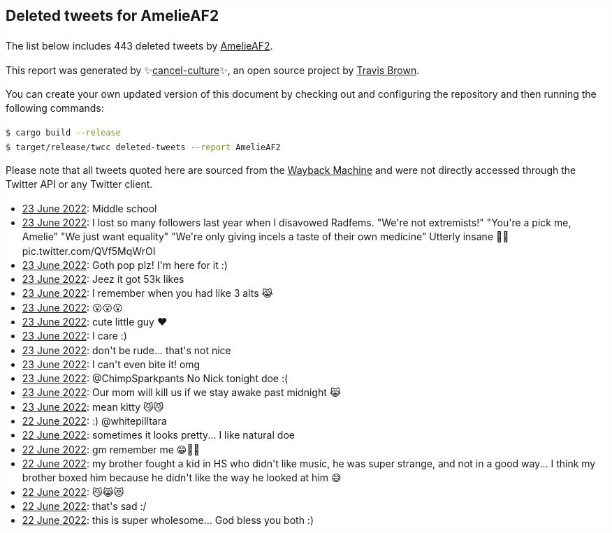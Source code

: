 ## Deleted tweets for AmelieAF2

The list below includes 443 deleted tweets by
[AmelieAF2](https://twitter.com/AmelieAF2).



This report was generated by ✨[cancel-culture](https://github.com/travisbrown/cancel-culture)✨,
an open source project by [Travis Brown](https://twitter.com/travisbrown).

You can create your own updated version of this document by checking out and configuring the
repository and then running the following commands:

```bash
$ cargo build --release
$ target/release/twcc deleted-tweets --report AmelieAF2
```

Please note that all tweets quoted here are sourced from the
[Wayback Machine](https://web.archive.org) and were not directly accessed through the Twitter API or
any Twitter client.

* [23 June 2022](https://web.archive.org/web/20220623203706/https://twitter.com/AmelieAF2/status/1540071150226653185): Middle school 
* [23 June 2022](https://web.archive.org/web/20220623203427/https://twitter.com/AmelieAF2/status/1540070558993465346): I lost so many followers last year when I disavowed Radfems.  "We're not extremists!"  "You're a pick me, Amelie"  "We just want equality" "We're only giving incels a taste of their own medicine"  Utterly insane 🤦‍♀️ pic.twitter.com/QVf5MqWrOI 
* [23 June 2022](https://web.archive.org/web/20220623205453/https://twitter.com/AmelieAF2/status/1540068001315176448): Goth pop plz! I'm here for it :) 
* [23 June 2022](https://web.archive.org/web/20220623183401/https://twitter.com/AmelieAF2/status/1540040228890710017): Jeez it got 53k likes 
* [23 June 2022](https://web.archive.org/web/20220623152836/https://twitter.com/AmelieAF2/status/1539987306119053312): I remember when you had like 3 alts 😹 
* [23 June 2022](https://web.archive.org/web/20220623145110/https://twitter.com/AmelieAF2/status/1539983486400036866): 😮😮😮 
* [23 June 2022](https://web.archive.org/web/20220623154555/https://twitter.com/AmelieAF2/status/1539983904924438528): cute little guy ❤️ 
* [23 June 2022](https://web.archive.org/web/20220623145110/https://twitter.com/AmelieAF2/status/1539983486400036866): I care :) 
* [23 June 2022](https://web.archive.org/web/20220623145054/https://twitter.com/AmelieAF2/status/1539982109800112128): don't be rude... that's not nice 
* [23 June 2022](https://web.archive.org/web/20220623044647/https://twitter.com/AmelieAF2/status/1539830192415318018): I can't even bite it! omg 
* [23 June 2022](https://web.archive.org/web/20220623043157/https://twitter.com/AmelieAF2/status/1539828583761428488): @ChimpSparkpants No Nick tonight doe :( 
* [23 June 2022](https://web.archive.org/web/20220623042503/https://twitter.com/AmelieAF2/status/1539826640867495937): Our mom will kill us if we stay awake past midnight 😹 
* [23 June 2022](https://web.archive.org/web/20220623054833/https://twitter.com/AmelieAF2/status/1539820833505435648): mean kitty 😼😼 
* [22 June 2022](https://web.archive.org/web/20220622201428/https://twitter.com/AmelieAF2/status/1539691390866800642): :)  @whitepilltara 
* [22 June 2022](https://web.archive.org/web/20220622164943/https://twitter.com/AmelieAF2/status/1539650158593724420): sometimes it looks pretty... I like natural doe 
* [22 June 2022](https://web.archive.org/web/20220622163029/https://twitter.com/AmelieAF2/status/1539634072095432707): gm remember me 😁🙋‍♀️ 
* [22 June 2022](https://web.archive.org/web/20220622064616/https://twitter.com/AmelieAF2/status/1539499572011098112): my brother fought a kid in HS who didn't like music, he was super strange, and not in a good way... I think my brother boxed him because he didn't like the way he looked at him 😅 
* [22 June 2022](https://web.archive.org/web/20220622064542/https://twitter.com/AmelieAF2/status/1539490064081858563): 😼😹😻 
* [22 June 2022](https://web.archive.org/web/20220622032534/https://twitter.com/AmelieAF2/status/1539434281885392896): that's sad :/ 
* [22 June 2022](https://web.archive.org/web/20220622002312/https://twitter.com/AmelieAF2/status/1539403385182494720): this is super wholesome... God bless you both :) 